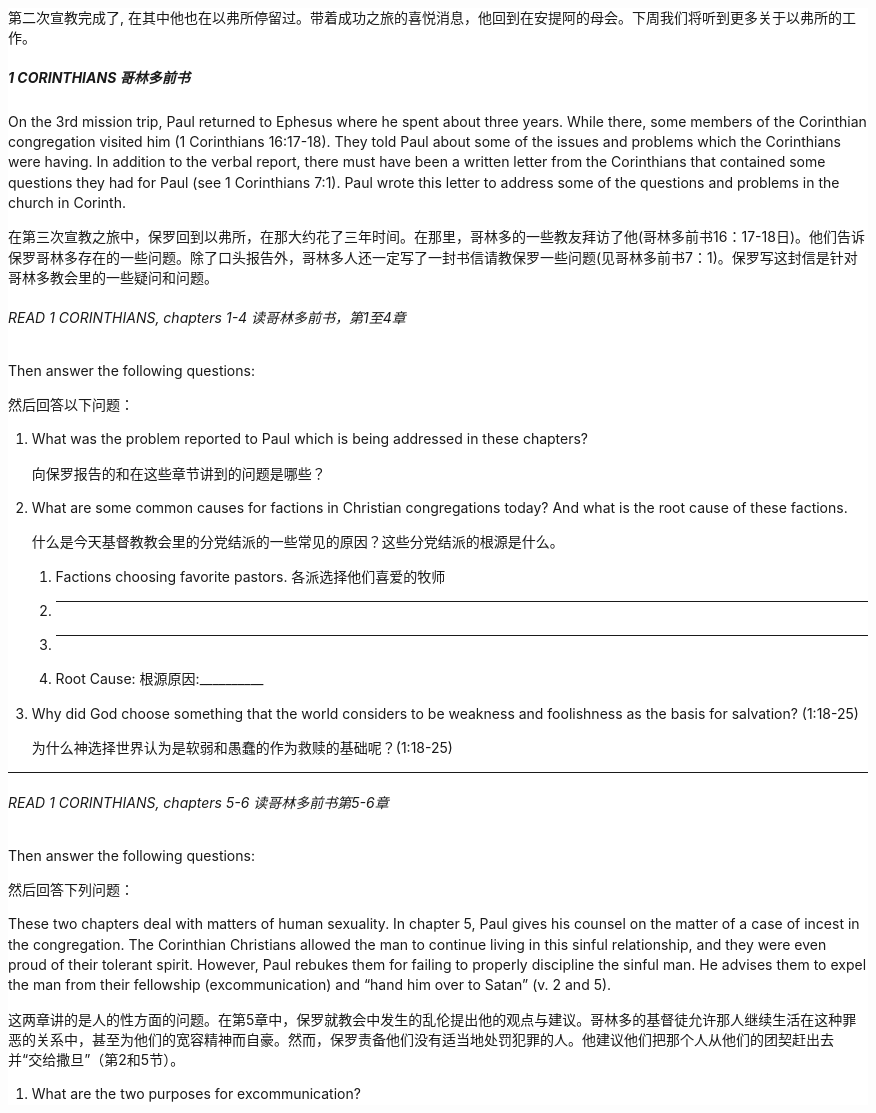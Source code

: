 第二次宣教完成了, 在其中他也在以弗所停留过。带着成功之旅的喜悦消息，他回到在安提阿的母会。下周我们将听到更多关于以弗所的工作。
 
##### 1 CORINTHIANS 哥林多前书

On the 3rd mission trip, Paul returned to Ephesus where he spent about three years. While there, some members of the Corinthian congregation visited him (1 Corinthians 16:17-18). They told Paul about some of the issues and problems which the Corinthians were having. In addition to the verbal report, there must have been a written letter from the Corinthians that contained some questions they had for Paul (see 1 Corinthians 7:1). Paul wrote this letter to address some of the questions and problems in the church in Corinth. 

在第三次宣教之旅中，保罗回到以弗所，在那大约花了三年时间。在那里，哥林多的一些教友拜访了他(哥林多前书16：17-18日)。他们告诉保罗哥林多存在的一些问题。除了口头报告外，哥林多人还一定写了一封书信请教保罗一些问题(见哥林多前书7：1)。保罗写这封信是针对哥林多教会里的一些疑问和问题。

###### READ 1 CORINTHIANS, chapters 1-4  读哥林多前书，第1至4章

Then answer the following questions: 

然后回答以下问题：

1. What was the problem reported to Paul which is being addressed in these chapters?

    向保罗报告的和在这些章节讲到的问题是哪些？

2. What are some common causes for factions in Christian congregations today? And what is the root cause of these factions.

    什么是今天基督教教会里的分党结派的一些常见的原因？这些分党结派的根源是什么。

    1. Factions choosing favorite pastors. 各派选择他们喜爱的牧师

    2. _____________________________
    
    3. _____________________________

    4. Root Cause: 根源原因:__________
 
3. Why did God choose something that the world considers to be weakness and foolishness as the basis for salvation? (1:18-25)

    为什么神选择世界认为是软弱和愚蠢的作为救赎的基础呢？(1:18-25)
_______________________________________________________________

###### READ 1 CORINTHIANS, chapters 5-6  读哥林多前书第5-6章  

Then answer the following questions: 
          
然后回答下列问题：            

These two chapters deal with matters of human sexuality.  In chapter 5, Paul gives his counsel on the matter of a case of incest in the congregation. The Corinthian Christians allowed the man to continue living in this sinful relationship, and they were even proud of their tolerant spirit. However, Paul rebukes them for failing to properly discipline the sinful man. He advises them to expel the man from their fellowship (excommunication) and “hand  him over to Satan” (v. 2 and 5). 

这两章讲的是人的性方面的问题。在第5章中，保罗就教会中发生的乱伦提出他的观点与建议。哥林多的基督徒允许那人继续生活在这种罪恶的关系中，甚至为他们的宽容精神而自豪。然而，保罗责备他们没有适当地处罚犯罪的人。他建议他们把那个人从他们的团契赶出去并“交给撒旦”（第2和5节）。            

1. What are the two purposes for excommunication? 
